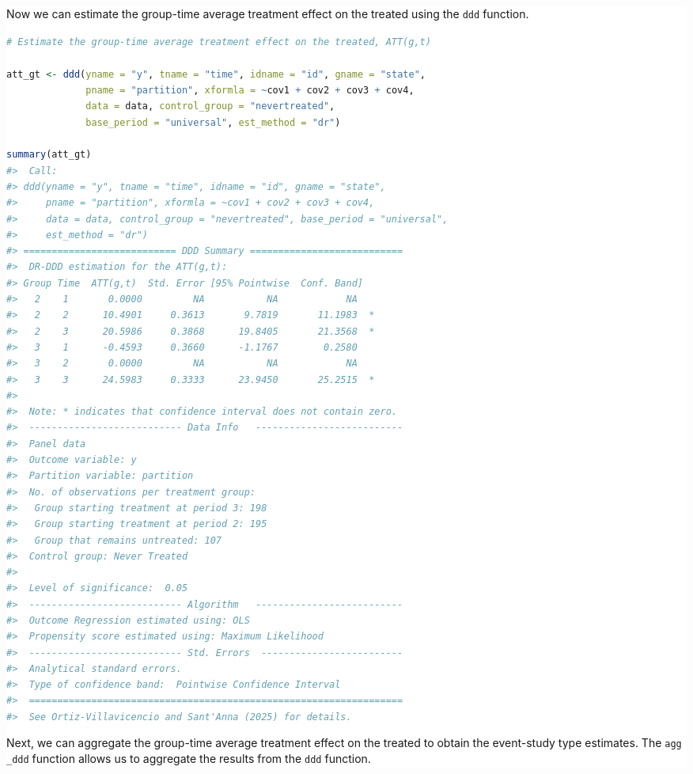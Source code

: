 Now we can estimate the group-time average treatment effect on the
treated using the `ddd` function.

``` r
# Estimate the group-time average treatment effect on the treated, ATT(g,t)

att_gt <- ddd(yname = "y", tname = "time", idname = "id", gname = "state", 
              pname = "partition", xformla = ~cov1 + cov2 + cov3 + cov4,
              data = data, control_group = "nevertreated", 
              base_period = "universal", est_method = "dr")

summary(att_gt)
#>  Call:
#> ddd(yname = "y", tname = "time", idname = "id", gname = "state", 
#>     pname = "partition", xformla = ~cov1 + cov2 + cov3 + cov4, 
#>     data = data, control_group = "nevertreated", base_period = "universal", 
#>     est_method = "dr")
#> =========================== DDD Summary ===========================
#>  DR-DDD estimation for the ATT(g,t): 
#> Group Time  ATT(g,t)  Std. Error [95% Pointwise  Conf. Band]  
#>   2    1       0.0000         NA           NA            NA   
#>   2    2      10.4901     0.3613       9.7819       11.1983  *
#>   2    3      20.5986     0.3868      19.8405       21.3568  *
#>   3    1      -0.4593     0.3660      -1.1767        0.2580   
#>   3    2       0.0000         NA           NA            NA   
#>   3    3      24.5983     0.3333      23.9450       25.2515  *
#> 
#>  Note: * indicates that confidence interval does not contain zero.
#>  --------------------------- Data Info   --------------------------
#>  Panel data
#>  Outcome variable: y
#>  Partition variable: partition
#>  No. of observations per treatment group:
#>   Group starting treatment at period 3: 198
#>   Group starting treatment at period 2: 195
#>   Group that remains untreated: 107
#>  Control group: Never Treated
#>  
#>  Level of significance:  0.05
#>  --------------------------- Algorithm   --------------------------
#>  Outcome Regression estimated using: OLS
#>  Propensity score estimated using: Maximum Likelihood
#>  --------------------------- Std. Errors  -------------------------
#>  Analytical standard errors.
#>  Type of confidence band:  Pointwise Confidence Interval
#>  ==================================================================
#>  See Ortiz-Villavicencio and Sant'Anna (2025) for details.
```

Next, we can aggregate the group-time average treatment effect on the
treated to obtain the event-study type estimates. The `agg_ddd` function
allows us to aggregate the results from the `ddd` function.
